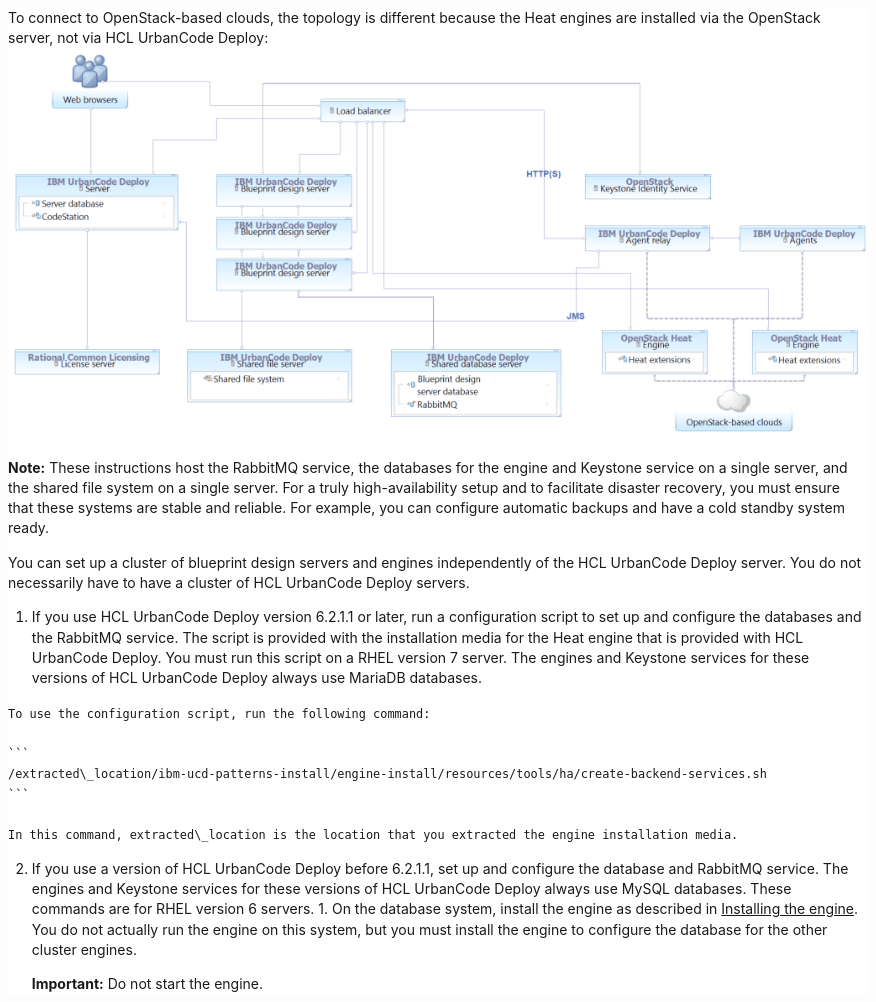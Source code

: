 To connect to OpenStack-based clouds, the topology is different because the Heat engines are installed via the OpenStack server, not via HCL UrbanCode Deploy:![A clustered high-availability topology with multiple blueprint design servers that connect to OpenStack-based clouds](../images/ov_systems_k.gif)

**Note:** These instructions host the RabbitMQ service, the databases for the engine and Keystone service on a single server, and the shared file system on a single server. For a truly high-availability setup and to facilitate disaster recovery, you must ensure that these systems are stable and reliable. For example, you can configure automatic backups and have a cold standby system ready.

You can set up a cluster of blueprint design servers and engines independently of the HCL UrbanCode Deploy server. You do not necessarily have to have a cluster of HCL UrbanCode Deploy servers.

1.   If you use HCL UrbanCode Deploy version 6.2.1.1 or later, run a configuration script to set up and configure the databases and the RabbitMQ service. The script is provided with the installation media for the Heat engine that is provided with HCL UrbanCode Deploy. You must run this script on a RHEL version 7 server. The engines and Keystone services for these versions of HCL UrbanCode Deploy always use MariaDB databases.

    To use the configuration script, run the following command:

    ```
    /extracted\_location/ibm-ucd-patterns-install/engine-install/resources/tools/ha/create-backend-services.sh
    ```

    In this command, extracted\_location is the location that you extracted the engine installation media.

2.   If you use a version of HCL UrbanCode Deploy before 6.2.1.1, set up and configure the database and RabbitMQ service. The engines and Keystone services for these versions of HCL UrbanCode Deploy always use MySQL databases. These commands are for RHEL version 6 servers.
    1.   On the database system, install the engine as described in [Installing the engine](../../com.ibm.udeploy.install.doc/topics/install_engine.md). You do not actually run the engine on this system, but you must install the engine to configure the database for the other cluster engines.

        **Important:** Do not start the engine.
